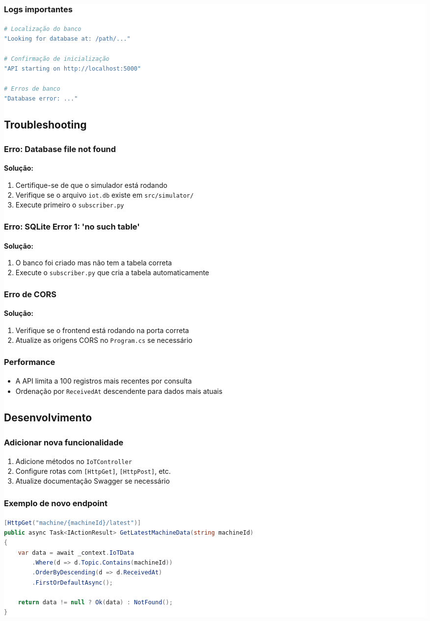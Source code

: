 ### Logs importantes
```bash
# Localização do banco
"Looking for database at: /path/..."

# Confirmação de inicialização
"API starting on http://localhost:5000"

# Erros de banco
"Database error: ..."
```

## Troubleshooting

### Erro: Database file not found
**Solução:**
1. Certifique-se de que o simulador está rodando
2. Verifique se o arquivo `iot.db` existe em `src/simulator/`
3. Execute primeiro o `subscriber.py`

### Erro: SQLite Error 1: 'no such table'
**Solução:**
1. O banco foi criado mas não tem a tabela correta
2. Execute o `subscriber.py` que cria a tabela automaticamente

### Erro de CORS
**Solução:**
1. Verifique se o frontend está rodando na porta correta
2. Atualize as origens CORS no `Program.cs` se necessário

### Performance
- A API limita a 100 registros mais recentes por consulta
- Ordenação por `ReceivedAt` descendente para dados mais atuais

## Desenvolvimento

### Adicionar nova funcionalidade
1. Adicione métodos no `IoTController`
2. Configure rotas com `[HttpGet]`, `[HttpPost]`, etc.
3. Atualize documentação Swagger se necessário

### Exemplo de novo endpoint
```csharp
[HttpGet("machine/{machineId}/latest")]
public async Task<IActionResult> GetLatestMachineData(string machineId)
{
    var data = await _context.IoTData
        .Where(d => d.Topic.Contains(machineId))
        .OrderByDescending(d => d.ReceivedAt)
        .FirstOrDefaultAsync();

    return data != null ? Ok(data) : NotFound();
}
```
